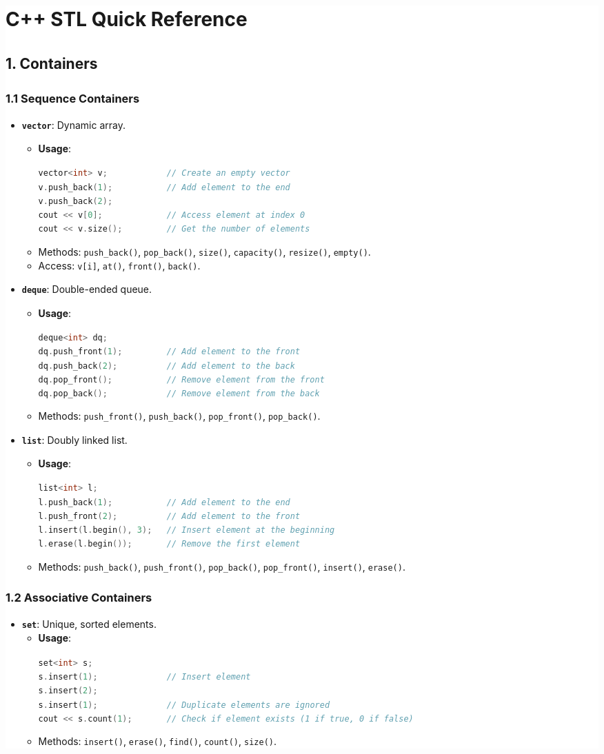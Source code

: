 

# C++ STL Quick Reference

## 1. **Containers**

### **1.1 Sequence Containers**
- **`vector`**: Dynamic array.
  - **Usage**:
    ```cpp
    vector<int> v;            // Create an empty vector
    v.push_back(1);           // Add element to the end
    v.push_back(2);
    cout << v[0];             // Access element at index 0
    cout << v.size();         // Get the number of elements
    ```
  - Methods: `push_back()`, `pop_back()`, `size()`, `capacity()`, `resize()`, `empty()`.
  - Access: `v[i]`, `at()`, `front()`, `back()`.

- **`deque`**: Double-ended queue.
  - **Usage**:
    ```cpp
    deque<int> dq;
    dq.push_front(1);         // Add element to the front
    dq.push_back(2);          // Add element to the back
    dq.pop_front();           // Remove element from the front
    dq.pop_back();            // Remove element from the back
    ```
  - Methods: `push_front()`, `push_back()`, `pop_front()`, `pop_back()`.

- **`list`**: Doubly linked list.
  - **Usage**:
    ```cpp
    list<int> l;
    l.push_back(1);           // Add element to the end
    l.push_front(2);          // Add element to the front
    l.insert(l.begin(), 3);   // Insert element at the beginning
    l.erase(l.begin());       // Remove the first element
    ```
  - Methods: `push_back()`, `push_front()`, `pop_back()`, `pop_front()`, `insert()`, `erase()`.

### **1.2 Associative Containers**
- **`set`**: Unique, sorted elements.
  - **Usage**:
    ```cpp
    set<int> s;
    s.insert(1);              // Insert element
    s.insert(2);
    s.insert(1);              // Duplicate elements are ignored
    cout << s.count(1);       // Check if element exists (1 if true, 0 if false)
    ```
  - Methods: `insert()`, `erase()`, `find()`, `count()`, `size()`.
